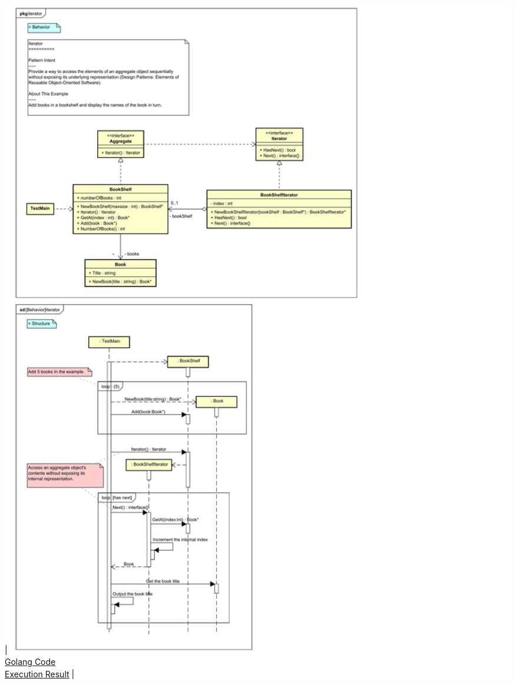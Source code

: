 | <a href="https://htmlpreview.github.io/?https://github.com/takaakit/uml-diagram-for-golang-design-pattern-examples/blob/master/behavioralpatterns/iterator/diagram_map.html"><img src="./behavioralpatterns/iterator/diagram_map.svg" width="600"></a><br><a href="https://github.com/takaakit/design-pattern-examples-in-golang/tree/master/behavioralpatterns/iterator">Golang Code</a><br><a href="./behavioralpatterns/iterator/execution_result.png">Execution Result</a> |